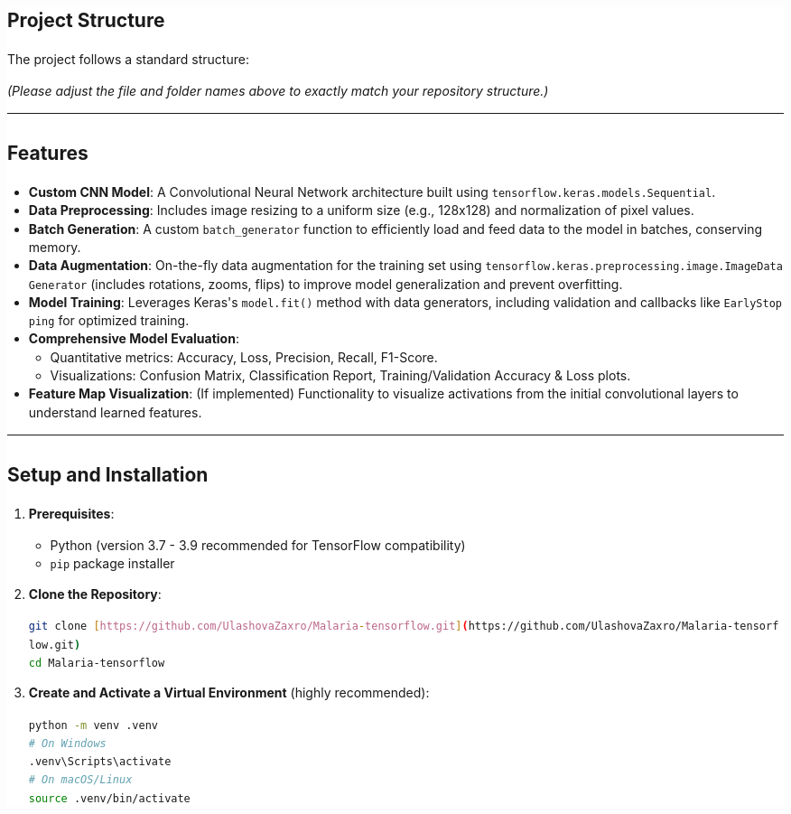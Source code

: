 ## Project Structure
The project follows a standard structure:

*(Please adjust the file and folder names above to exactly match your repository structure.)*

---
## Features
* **Custom CNN Model**: A Convolutional Neural Network architecture built using `tensorflow.keras.models.Sequential`.
* **Data Preprocessing**: Includes image resizing to a uniform size (e.g., 128x128) and normalization of pixel values.
* **Batch Generation**: A custom `batch_generator` function to efficiently load and feed data to the model in batches, conserving memory.
* **Data Augmentation**: On-the-fly data augmentation for the training set using `tensorflow.keras.preprocessing.image.ImageDataGenerator` (includes rotations, zooms, flips) to improve model generalization and prevent overfitting.
* **Model Training**: Leverages Keras's `model.fit()` method with data generators, including validation and callbacks like `EarlyStopping` for optimized training.
* **Comprehensive Model Evaluation**:
    * Quantitative metrics: Accuracy, Loss, Precision, Recall, F1-Score.
    * Visualizations: Confusion Matrix, Classification Report, Training/Validation Accuracy & Loss plots.
* **Feature Map Visualization**: (If implemented) Functionality to visualize activations from the initial convolutional layers to understand learned features.

---
## Setup and Installation

1.  **Prerequisites**:
    * Python (version 3.7 - 3.9 recommended for TensorFlow compatibility)
    * `pip` package installer

2.  **Clone the Repository**:
    ```bash
    git clone [https://github.com/UlashovaZaxro/Malaria-tensorflow.git](https://github.com/UlashovaZaxro/Malaria-tensorflow.git)
    cd Malaria-tensorflow
    ```

3.  **Create and Activate a Virtual Environment** (highly recommended):
    ```bash
    python -m venv .venv 
    # On Windows
    .venv\Scripts\activate
    # On macOS/Linux
    source .venv/bin/activate
    ```
